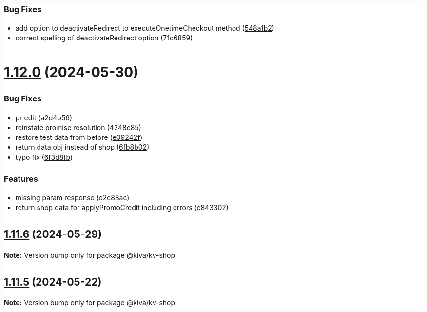 
### Bug Fixes

* add option to deactivateRedirect to executeOnetimeCheckout method ([548a1b2](https://github.com/kiva/kv-ui-elements/commit/548a1b24562d87a101e024dbeb444e8880826901))
* correct spelling of deactivateRedirect option ([71c6859](https://github.com/kiva/kv-ui-elements/commit/71c68597f9204fdb92a91b6d9f1c8f8e1c923e23))





# [1.12.0](https://github.com/kiva/kv-ui-elements/compare/@kiva/kv-shop@1.11.6...@kiva/kv-shop@1.12.0) (2024-05-30)


### Bug Fixes

* pr edit ([a2d4b56](https://github.com/kiva/kv-ui-elements/commit/a2d4b5616d5de53b0d24a41a606e2ed7b73e617c))
* reinstate promise resolution ([4248c85](https://github.com/kiva/kv-ui-elements/commit/4248c852095d0abfac46439932cb9fcb6ac29520))
* restore test data from before ([e09242f](https://github.com/kiva/kv-ui-elements/commit/e09242fb2e51ecc17633e1fc6b6dd995229b5dee))
* return data obj instead of shop ([6fb8b02](https://github.com/kiva/kv-ui-elements/commit/6fb8b02f30a229a84ae657e8c3951cb926fe03c6))
* typo fix ([6f3d8fb](https://github.com/kiva/kv-ui-elements/commit/6f3d8fbd9bc32db6a12fffaf24990a5b412775c4))


### Features

* missing param response ([e2c88ac](https://github.com/kiva/kv-ui-elements/commit/e2c88ac11556027dc3ae6938bb1d06544836724b))
* return shop data for applyPromoCredit including errors ([c843302](https://github.com/kiva/kv-ui-elements/commit/c84330213952d0a47c5099f68c15702736126e81))





## [1.11.6](https://github.com/kiva/kv-ui-elements/compare/@kiva/kv-shop@1.11.5...@kiva/kv-shop@1.11.6) (2024-05-29)

**Note:** Version bump only for package @kiva/kv-shop





## [1.11.5](https://github.com/kiva/kv-ui-elements/compare/@kiva/kv-shop@1.11.4...@kiva/kv-shop@1.11.5) (2024-05-22)

**Note:** Version bump only for package @kiva/kv-shop



